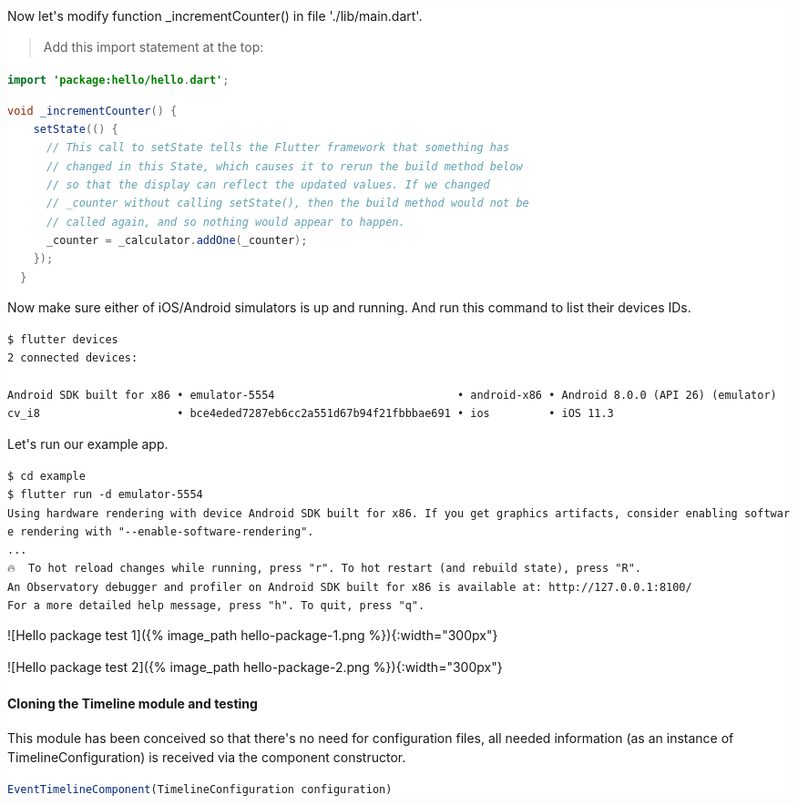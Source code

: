 Now let's modify function _incrementCounter() in file './lib/main.dart'.

> Add this import statement at the top:  

~~~java
import 'package:hello/hello.dart';
~~~

~~~java
void _incrementCounter() {
    setState(() {
      // This call to setState tells the Flutter framework that something has
      // changed in this State, which causes it to rerun the build method below
      // so that the display can reflect the updated values. If we changed
      // _counter without calling setState(), then the build method would not be
      // called again, and so nothing would appear to happen.
      _counter = _calculator.addOne(_counter);
    });
  }
~~~

Now make sure either of iOS/Android simulators is up and running. And run this command to list their devices IDs.

~~~shell
$ flutter devices
2 connected devices:

Android SDK built for x86 • emulator-5554                            • android-x86 • Android 8.0.0 (API 26) (emulator)
cv_i8                     • bce4eded7287eb6cc2a551d67b94f21fbbbae691 • ios         • iOS 11.3
~~~

Let's run our example app.

~~~shell
$ cd example
$ flutter run -d emulator-5554
Using hardware rendering with device Android SDK built for x86. If you get graphics artifacts, consider enabling software rendering with "--enable-software-rendering".
...
🔥  To hot reload changes while running, press "r". To hot restart (and rebuild state), press "R".
An Observatory debugger and profiler on Android SDK built for x86 is available at: http://127.0.0.1:8100/
For a more detailed help message, press "h". To quit, press "q".
~~~

![Hello package test 1]({% image_path hello-package-1.png %}){:width="300px"}

![Hello package test 2]({% image_path hello-package-2.png %}){:width="300px"}

#### Cloning the Timeline module and testing
This module has been conceived so that there's no need for configuration files, all needed information (as an instance of TimelineConfiguration) is received via the component constructor.

~~~javascript
EventTimelineComponent(TimelineConfiguration configuration)
~~~
